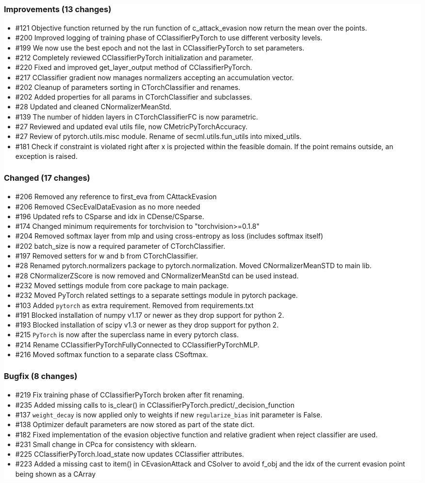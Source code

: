 ### Improvements (13 changes)
- #121 Objective function returned by the run function of c_attack_evasion now return the mean over the points.
- #200 Improved logging of training phase of CClassifierPyTorch to use different verbosity levels.
- #199 We now use the best epoch and not the last in CClassifierPyTorch to set parameters.
- #212 Completely reviewed CClassifierPyTorch initialization and parameter.
- #220 Fixed and improved get_layer_output method of CClassifierPyTorch.
- #217 CClassifier gradient now manages normalizers accepting an accumulation vector.
- #202 Cleanup of parameters sorting in CTorchClassifier and renames.
- #202 Added properties for all params in CTorchClassifier and subclasses.
- #28 Updated and cleaned CNormalizerMeanStd.
- #139 The number of hidden layers in CTorchClassifierFC is now parametric.
- #27 Reviewed and updated eval utils file, now CMetricPyTorchAccuracy.
- #27 Review of pytorch.utils.misc module. Rename of secml.utils.fun_utils into mixed_utils.
- #181 Check if constraint is violated right after x is projected within the feasible domain. If the point remains outside, an exception is raised.

### Changed (17 changes)
- #206 Removed any reference to first_eva from CAttackEvasion
- #206 Removed CSecEvalDataEvasion as no more needed
- #196 Updated refs to CSparse and idx in CDense/CSparse.
- #174 Changed minimum requirements for torchvision to "torchvision>=0.1.8"
- #204 Removed softmax layer from mlp and using cross-entropy as loss (includes softmax itself)
- #202 batch_size is now a required parameter of CTorchClassifier.
- #197 Removed setters for w and b from CTorchClassifier.
- #28 Renamed pytorch.normalizers package to pytorch.normalization. Moved CNormalizerMeanSTD to main lib.
- #28 CNormalizerZScore is now removed and CNormalizerMeanStd can be used instead.
- #232 Moved settings module from core package to main package.
- #232 Moved PyTorch related settings to a separate settings module in pytorch package.
- #103 Added `pytorch` as extra requirement. Removed from requirements.txt
- #191 Blocked installation of numpy v1.17 or newer as they drop support for python 2.
- #193 Blocked installation of scipy v1.3 or newer as they drop support for python 2.
- #215 `PyTorch` is now after the superclass name in every pytorch class.
- #214 Rename CClassifierPyTorchFullyConnected to CClassifierPyTorchMLP.
- #216 Moved softmax function to a separate class CSoftmax.

### Bugfix (8 changes)
- #219 Fix training phase of CClassifierPyTorch broken after fit renaming.
- #235 Added missing calls to is_clear() in CClassifierPyTorch.predict/_decision_function
- #137 `weight_decay` is now applied only to weights if new `regularize_bias` init parameter is False.
- #138 Optimizer default parameters are now stored as part of the state dict.
- #182 Fixed implementation of the evasion objective function and relative gradient when reject classifier are used.
- #231 Small change in CPca for consistency with sklearn.
- #225 CClassifierPyTorch.load_state now updates CClassifier attributes.
- #223 Added a missing cast to item() in CEvasionAttack and CSolver to avoid f_obj and the idx of the current evasion point being shown as a CArray

